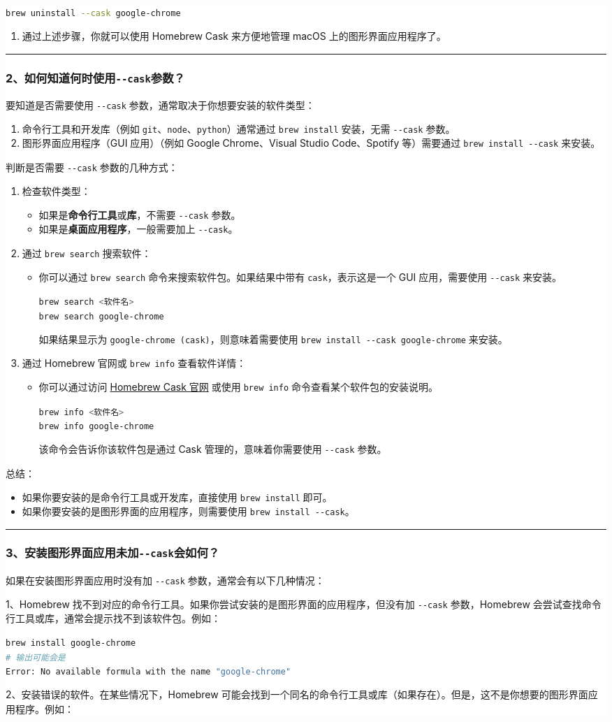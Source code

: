    ```bash
   brew uninstall --cask google-chrome
   ```

1. 通过上述步骤，你就可以使用 Homebrew Cask 来方便地管理 macOS 上的图形界面应用程序了。

***



### 2、如何知道何时使用`--cask`参数？

要知道是否需要使用 `--cask` 参数，通常取决于你想要安装的软件类型：

1. 命令行工具和开发库（例如 `git`、`node`、`python`）通常通过 `brew install` 安装，无需 `--cask` 参数。
2. 图形界面应用程序（GUI 应用）（例如 Google Chrome、Visual Studio Code、Spotify 等）需要通过 `brew install --cask` 来安装。

判断是否需要 `--cask` 参数的几种方式：

1. 检查软件类型：
   - 如果是**命令行工具**或**库**，不需要 `--cask` 参数。
   - 如果是**桌面应用程序**，一般需要加上 `--cask`。

2. 通过 `brew search` 搜索软件：
   - 你可以通过 `brew search` 命令来搜索软件包。如果结果中带有 `cask`，表示这是一个 GUI 应用，需要使用 `--cask` 来安装。
     ```bash
     brew search <软件名>
     brew search google-chrome
     ```
     如果结果显示为 `google-chrome (cask)`，则意味着需要使用 `brew install --cask google-chrome` 来安装。
   
3. 通过 Homebrew 官网或 `brew info` 查看软件详情：
   - 你可以通过访问 [Homebrew Cask 官网](https://formulae.brew.sh/cask/) 或使用 `brew info` 命令查看某个软件包的安装说明。
     ```bash
     brew info <软件名>
     brew info google-chrome
     ```
     该命令会告诉你该软件包是通过 Cask 管理的，意味着你需要使用 `--cask` 参数。

总结：

- 如果你要安装的是命令行工具或开发库，直接使用 `brew install` 即可。
- 如果你要安装的是图形界面的应用程序，则需要使用 `brew install --cask`。

***



### 3、安装图形界面应用未加`--cask`会如何？

如果在安装图形界面应用时没有加 `--cask` 参数，通常会有以下几种情况：

1、Homebrew 找不到对应的命令行工具。如果你尝试安装的是图形界面的应用程序，但没有加 `--cask` 参数，Homebrew 会尝试查找命令行工具或库，通常会提示找不到该软件包。例如：

   ```bash
   brew install google-chrome
   # 输出可能会是
   Error: No available formula with the name "google-chrome"
   ```
2、安装错误的软件。在某些情况下，Homebrew 可能会找到一个同名的命令行工具或库（如果存在）。但是，这不是你想要的图形界面应用程序。例如：
